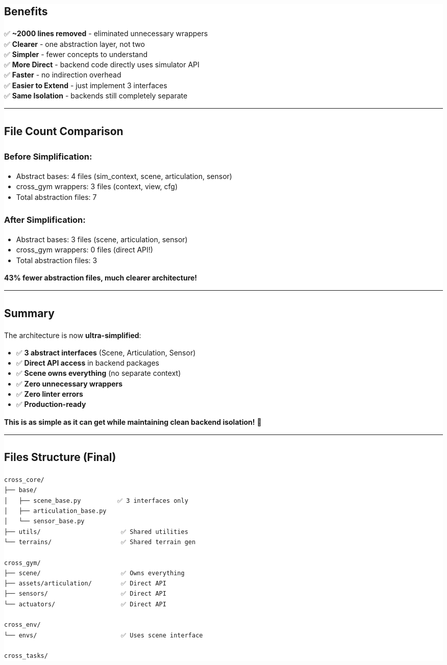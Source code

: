 ## Benefits

✅ **~2000 lines removed** - eliminated unnecessary wrappers  
✅ **Clearer** - one abstraction layer, not two  
✅ **Simpler** - fewer concepts to understand  
✅ **More Direct** - backend code directly uses simulator API  
✅ **Faster** - no indirection overhead  
✅ **Easier to Extend** - just implement 3 interfaces  
✅ **Same Isolation** - backends still completely separate  

---

## File Count Comparison

### Before Simplification:
- Abstract bases: 4 files (sim_context, scene, articulation, sensor)
- cross_gym wrappers: 3 files (context, view, cfg)
- Total abstraction files: 7

### After Simplification:
- Abstract bases: 3 files (scene, articulation, sensor)
- cross_gym wrappers: 0 files (direct API!)
- Total abstraction files: 3

**43% fewer abstraction files, much clearer architecture!**

---

## Summary

The architecture is now **ultra-simplified**:

- ✅ **3 abstract interfaces** (Scene, Articulation, Sensor)
- ✅ **Direct API access** in backend packages
- ✅ **Scene owns everything** (no separate context)
- ✅ **Zero unnecessary wrappers**
- ✅ **Zero linter errors**
- ✅ **Production-ready**

**This is as simple as it can get while maintaining clean backend isolation!** 🎉

---

## Files Structure (Final)

```
cross_core/
├── base/
│   ├── scene_base.py          ✅ 3 interfaces only
│   ├── articulation_base.py
│   └── sensor_base.py
├── utils/                      ✅ Shared utilities
└── terrains/                   ✅ Shared terrain gen

cross_gym/
├── scene/                      ✅ Owns everything
├── assets/articulation/        ✅ Direct API
├── sensors/                    ✅ Direct API
└── actuators/                  ✅ Direct API

cross_env/
└── envs/                       ✅ Uses scene interface

cross_tasks/
```